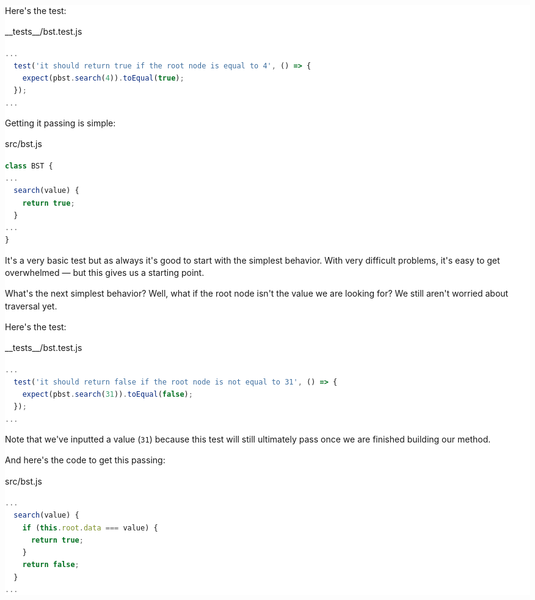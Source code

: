 Here's the test:

<div class="filename">__tests__/bst.test.js</div>

```js
...
  test('it should return true if the root node is equal to 4', () => {
    expect(pbst.search(4)).toEqual(true);
  });
...
```

Getting it passing is simple:

<div class="filename">src/bst.js</div>

```js
class BST {
...
  search(value) {
    return true;
  }
...
}
```

It's a very basic test but as always it's good to start with the simplest behavior. With very difficult problems, it's easy to get overwhelmed — but this gives us a starting point.

What's the next simplest behavior? Well, what if the root node isn't the value we are looking for? We still aren't worried about traversal yet.

Here's the test:

<div class="filename">__tests__/bst.test.js</div>

```js
...
  test('it should return false if the root node is not equal to 31', () => {
    expect(pbst.search(31)).toEqual(false);
  });
...
```

Note that we've inputted a value (`31`) because this test will still ultimately pass once we are finished building our method.

And here's the code to get this passing:


<div class="filename">src/bst.js</div>

```js
...
  search(value) {
    if (this.root.data === value) {
      return true;
    }
    return false;
  }
...
```
